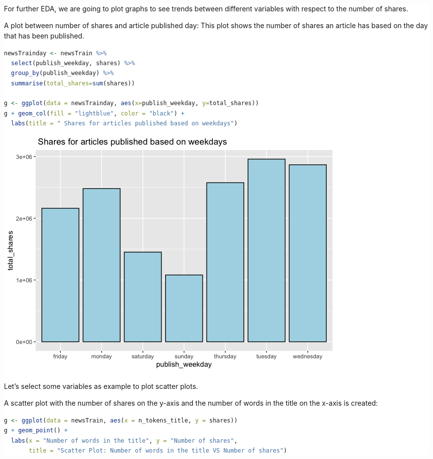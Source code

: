 For further EDA, we are going to plot graphs to see trends between
different variables with respect to the number of shares.

A plot between number of shares and article published day: This plot
shows the number of shares an article has based on the day that has been
published.

``` r
newsTrainday <- newsTrain %>%
  select(publish_weekday, shares) %>%
  group_by(publish_weekday) %>% 
  summarise(total_shares=sum(shares))

g <- ggplot(data = newsTrainday, aes(x=publish_weekday, y=total_shares))
g + geom_col(fill = "lightblue", color = "black") +
  labs(title = " Shares for articles published based on weekdays")
```

![](tech_files/figure-gfm/unnamed-chunk-9-1.png)

Let’s select some variables as example to plot scatter plots.

A scatter plot with the number of shares on the y-axis and the number of
words in the title on the x-axis is created:

``` r
g <- ggplot(data = newsTrain, aes(x = n_tokens_title, y = shares))
g + geom_point() +
  labs(x = "Number of words in the title", y = "Number of shares", 
       title = "Scatter Plot: Number of words in the title VS Number of shares")
```
